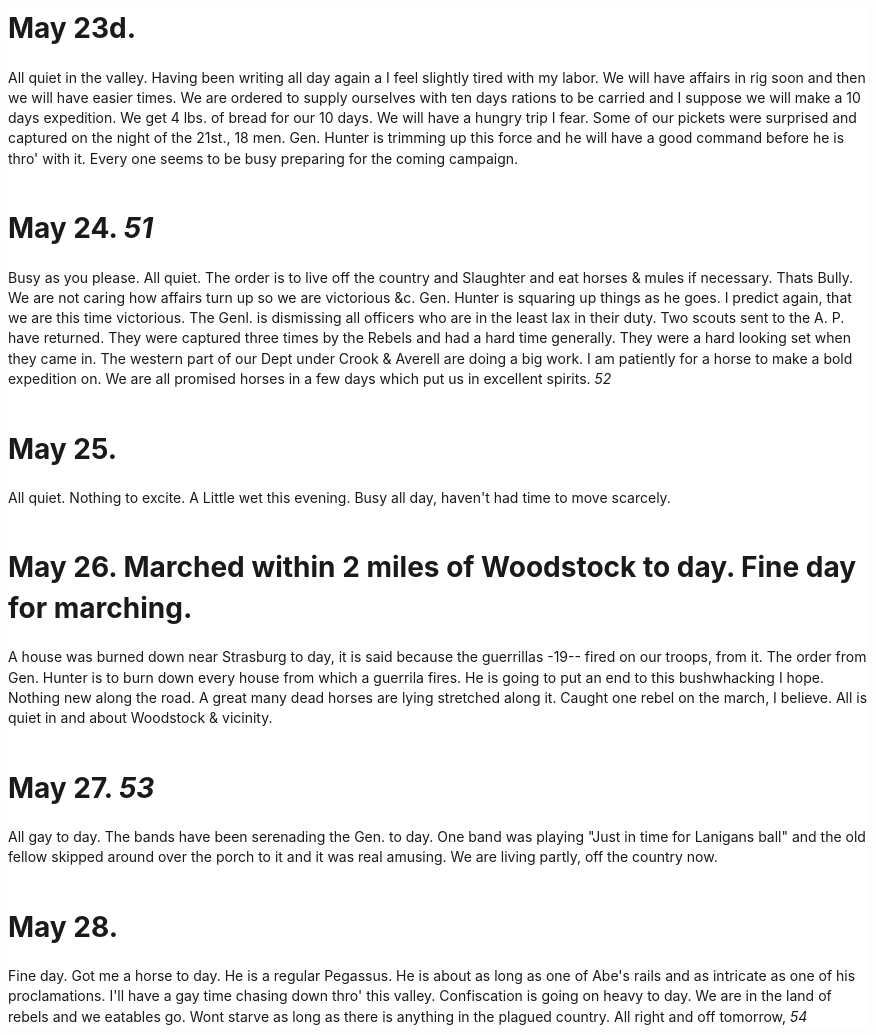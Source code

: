 # May 23d.
All quiet in the valley.
Having been writing all day again a I feel slightly tired with my labor. We will
have affairs in rig soon and then we will have easier times.
We are ordered to supply ourselves with ten days rations to be carried and I suppose we will make a 10 days expedition. We get 4 lbs. of bread for our 10 days. We will have a hungry trip I fear. Some of our pickets were surprised and captured
on the night of the 21st., 18 men. Gen. Hunter is trimming up this force and he
will have a good command before he is thro' with it. Every one seems to be busy preparing for the coming campaign.

# May 24. *51*
Busy as you please. All quiet. The order is to live off the country and
Slaughter and eat horses & mules if necessary. Thats Bully. We are not caring
how affairs turn up so we are victorious &c. Gen. Hunter is squaring up things
as he goes. I predict again, that we are this time victorious.
The Genl. is dismissing all officers who are in the least lax in their duty. Two
scouts sent to the A. P. have returned. They were captured three times by the Rebels and had a hard time generally. They were a hard looking set when they came in. The western part of our Dept under Crook & Averell are doing a big work.
I am patiently for a horse to make a bold expedition on. We are all promised horses in a few days which put us in excellent spirits.
*52*

# May 25.
All quiet. Nothing to excite. A Little wet this evening.
Busy all day, haven't had time to move scarcely.

# May 26. Marched within 2 miles of Woodstock to day. Fine day for marching.
A house was burned down near Strasburg to day, it is said because the guerrillas -19--
fired on our troops, from it. The order from Gen. Hunter is to burn down every house from which a guerrila fires. He is going to put an end to this bushwhacking I hope. Nothing new along the road. A great many dead horses are lying stretched along it. Caught one rebel on the march, I believe. All is quiet in and about Woodstock & vicinity.

# May 27. *53*
All gay to day. The bands have been serenading the Gen. to day. One band was
playing "Just in time for Lanigans ball" and the old fellow skipped around over the porch to it and it was real amusing. We are living partly, off the country now. 

# May 28. 
Fine day. Got me a horse to day. He is a regular Pegassus. He is
about as long as one of Abe's rails and as intricate as one of his proclamations.
I'll have a gay time chasing down thro' this valley.
Confiscation is going on heavy to day. We are in the land of rebels and we eatables go. Wont starve as long as there is anything in the plagued country. All right and off tomorrow,
*54*
